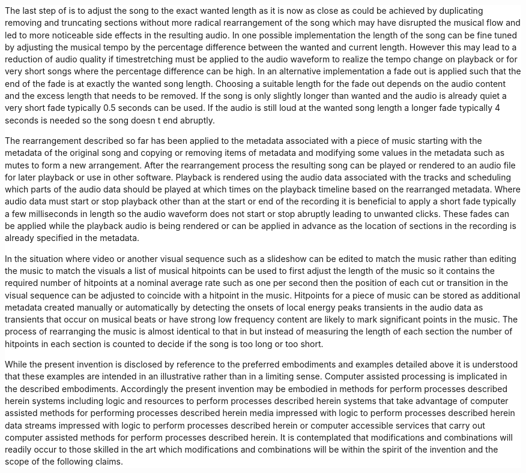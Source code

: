 The last step of is to adjust the song to the exact wanted length as it is now as close as could be achieved by duplicating removing and truncating sections without more radical rearrangement of the song which may have disrupted the musical flow and led to more noticeable side effects in the resulting audio. In one possible implementation the length of the song can be fine tuned by adjusting the musical tempo by the percentage difference between the wanted and current length. However this may lead to a reduction of audio quality if timestretching must be applied to the audio waveform to realize the tempo change on playback or for very short songs where the percentage difference can be high. In an alternative implementation a fade out is applied such that the end of the fade is at exactly the wanted song length. Choosing a suitable length for the fade out depends on the audio content and the excess length that needs to be removed. If the song is only slightly longer than wanted and the audio is already quiet a very short fade typically 0.5 seconds can be used. If the audio is still loud at the wanted song length a longer fade typically 4 seconds is needed so the song doesn t end abruptly.

The rearrangement described so far has been applied to the metadata associated with a piece of music starting with the metadata of the original song and copying or removing items of metadata and modifying some values in the metadata such as mutes to form a new arrangement. After the rearrangement process the resulting song can be played or rendered to an audio file for later playback or use in other software. Playback is rendered using the audio data associated with the tracks and scheduling which parts of the audio data should be played at which times on the playback timeline based on the rearranged metadata. Where audio data must start or stop playback other than at the start or end of the recording it is beneficial to apply a short fade typically a few milliseconds in length so the audio waveform does not start or stop abruptly leading to unwanted clicks. These fades can be applied while the playback audio is being rendered or can be applied in advance as the location of sections in the recording is already specified in the metadata.

In the situation where video or another visual sequence such as a slideshow can be edited to match the music rather than editing the music to match the visuals a list of musical hitpoints can be used to first adjust the length of the music so it contains the required number of hitpoints at a nominal average rate such as one per second then the position of each cut or transition in the visual sequence can be adjusted to coincide with a hitpoint in the music. Hitpoints for a piece of music can be stored as additional metadata created manually or automatically by detecting the onsets of local energy peaks transients in the audio data as transients that occur on musical beats or have strong low frequency content are likely to mark significant points in the music. The process of rearranging the music is almost identical to that in but instead of measuring the length of each section the number of hitpoints in each section is counted to decide if the song is too long or too short.

While the present invention is disclosed by reference to the preferred embodiments and examples detailed above it is understood that these examples are intended in an illustrative rather than in a limiting sense. Computer assisted processing is implicated in the described embodiments. Accordingly the present invention may be embodied in methods for perform processes described herein systems including logic and resources to perform processes described herein systems that take advantage of computer assisted methods for performing processes described herein media impressed with logic to perform processes described herein data streams impressed with logic to perform processes described herein or computer accessible services that carry out computer assisted methods for perform processes described herein. It is contemplated that modifications and combinations will readily occur to those skilled in the art which modifications and combinations will be within the spirit of the invention and the scope of the following claims.

